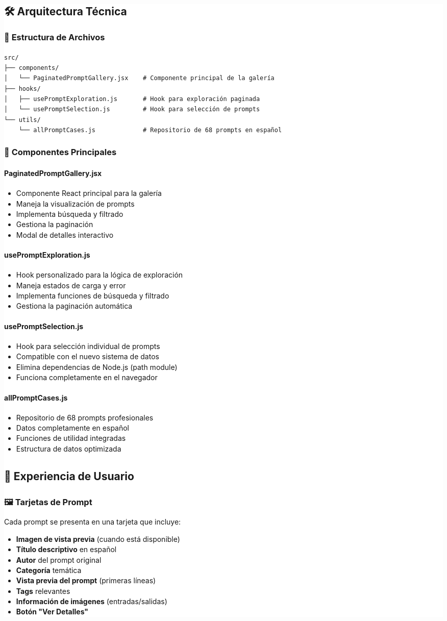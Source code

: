 ## 🛠️ **Arquitectura Técnica**

### 📁 **Estructura de Archivos**
```
src/
├── components/
│   └── PaginatedPromptGallery.jsx    # Componente principal de la galería
├── hooks/
│   ├── usePromptExploration.js       # Hook para exploración paginada
│   └── usePromptSelection.js         # Hook para selección de prompts
└── utils/
    └── allPromptCases.js             # Repositorio de 68 prompts en español
```

### 🔧 **Componentes Principales**

#### **PaginatedPromptGallery.jsx**
- Componente React principal para la galería
- Maneja la visualización de prompts
- Implementa búsqueda y filtrado
- Gestiona la paginación
- Modal de detalles interactivo

#### **usePromptExploration.js**
- Hook personalizado para la lógica de exploración
- Maneja estados de carga y error
- Implementa funciones de búsqueda y filtrado
- Gestiona la paginación automática

#### **usePromptSelection.js**
- Hook para selección individual de prompts
- Compatible con el nuevo sistema de datos
- Elimina dependencias de Node.js (path module)
- Funciona completamente en el navegador

#### **allPromptCases.js**
- Repositorio de 68 prompts profesionales
- Datos completamente en español
- Funciones de utilidad integradas
- Estructura de datos optimizada

## 🎨 **Experiencia de Usuario**

### 🖼️ **Tarjetas de Prompt**
Cada prompt se presenta en una tarjeta que incluye:
- **Imagen de vista previa** (cuando está disponible)
- **Título descriptivo** en español
- **Autor** del prompt original
- **Categoría** temática
- **Vista previa del prompt** (primeras líneas)
- **Tags** relevantes
- **Información de imágenes** (entradas/salidas)
- **Botón "Ver Detalles"**
